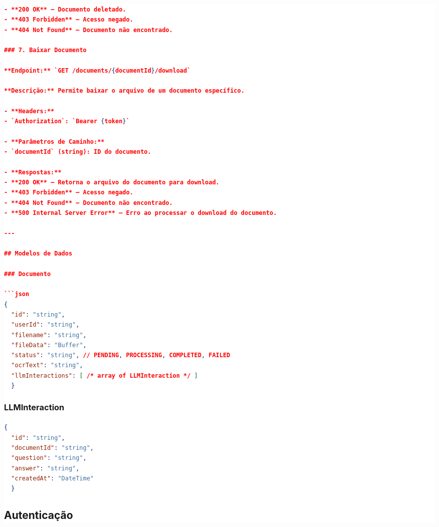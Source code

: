   ```json
  - **200 OK** – Documento deletado.
  - **403 Forbidden** – Acesso negado.
  - **404 Not Found** – Documento não encontrado.

### 7. Baixar Documento

**Endpoint:** `GET /documents/{documentId}/download`

**Descrição:** Permite baixar o arquivo de um documento específico.

- **Headers:**
  - `Authorization`: `Bearer {token}`

- **Parâmetros de Caminho:**
  - `documentId` (string): ID do documento.

- **Respostas:**
  - **200 OK** – Retorna o arquivo do documento para download.
  - **403 Forbidden** – Acesso negado.
  - **404 Not Found** – Documento não encontrado.
  - **500 Internal Server Error** – Erro ao processar o download do documento.

---

## Modelos de Dados

### Documento

  ```json
  {
    "id": "string",
    "userId": "string",
    "filename": "string",
    "fileData": "Buffer",
    "status": "string", // PENDING, PROCESSING, COMPLETED, FAILED
    "ocrText": "string",
    "llmInteractions": [ /* array of LLMInteraction */ ]
    }
  ```
### LLMInteraction


  ```json
  {
    "id": "string",
    "documentId": "string",
    "question": "string",
    "answer": "string",
    "createdAt": "DateTime"
    }
  ```
## Autenticação
